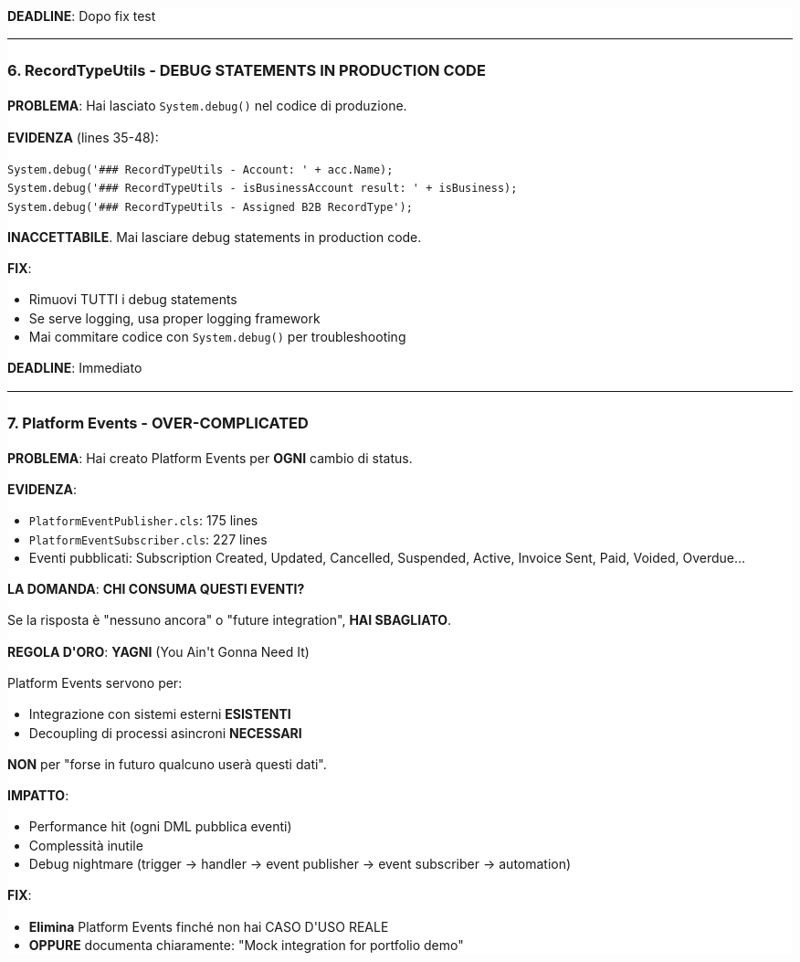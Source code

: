**DEADLINE**: Dopo fix test

---

### 6. **RecordTypeUtils - DEBUG STATEMENTS IN PRODUCTION CODE**

**PROBLEMA**: Hai lasciato `System.debug()` nel codice di produzione.

**EVIDENZA** (lines 35-48):
```apex
System.debug('### RecordTypeUtils - Account: ' + acc.Name);
System.debug('### RecordTypeUtils - isBusinessAccount result: ' + isBusiness);
System.debug('### RecordTypeUtils - Assigned B2B RecordType');
```

**INACCETTABILE**. Mai lasciare debug statements in production code.

**FIX**: 
- Rimuovi TUTTI i debug statements
- Se serve logging, usa proper logging framework
- Mai commitare codice con `System.debug()` per troubleshooting

**DEADLINE**: Immediato

---

### 7. **Platform Events - OVER-COMPLICATED**

**PROBLEMA**: Hai creato Platform Events per **OGNI** cambio di status.

**EVIDENZA**:
- `PlatformEventPublisher.cls`: 175 lines
- `PlatformEventSubscriber.cls`: 227 lines
- Eventi pubblicati: Subscription Created, Updated, Cancelled, Suspended, Active, Invoice Sent, Paid, Voided, Overdue...

**LA DOMANDA**: **CHI CONSUMA QUESTI EVENTI?**

Se la risposta è "nessuno ancora" o "future integration", **HAI SBAGLIATO**.

**REGOLA D'ORO**: **YAGNI** (You Ain't Gonna Need It)

Platform Events servono per:
- Integrazione con sistemi esterni **ESISTENTI**
- Decoupling di processi asincroni **NECESSARI**

**NON** per "forse in futuro qualcuno userà questi dati".

**IMPATTO**:
- Performance hit (ogni DML pubblica eventi)
- Complessità inutile
- Debug nightmare (trigger → handler → event publisher → event subscriber → automation)

**FIX**:
- **Elimina** Platform Events finché non hai CASO D'USO REALE
- **OPPURE** documenta chiaramente: "Mock integration for portfolio demo"
